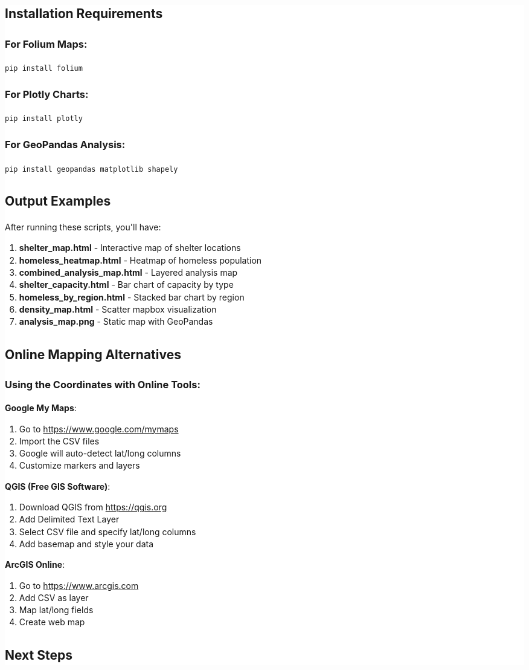## Installation Requirements

### For Folium Maps:
```bash
pip install folium
```

### For Plotly Charts:
```bash
pip install plotly
```

### For GeoPandas Analysis:
```bash
pip install geopandas matplotlib shapely
```

## Output Examples

After running these scripts, you'll have:

1. **shelter_map.html** - Interactive map of shelter locations
2. **homeless_heatmap.html** - Heatmap of homeless population
3. **combined_analysis_map.html** - Layered analysis map
4. **shelter_capacity.html** - Bar chart of capacity by type
5. **homeless_by_region.html** - Stacked bar chart by region
6. **density_map.html** - Scatter mapbox visualization
7. **analysis_map.png** - Static map with GeoPandas

## Online Mapping Alternatives

### Using the Coordinates with Online Tools:

**Google My Maps**:
1. Go to https://www.google.com/mymaps
2. Import the CSV files
3. Google will auto-detect lat/long columns
4. Customize markers and layers

**QGIS (Free GIS Software)**:
1. Download QGIS from https://qgis.org
2. Add Delimited Text Layer
3. Select CSV file and specify lat/long columns
4. Add basemap and style your data

**ArcGIS Online**:
1. Go to https://www.arcgis.com
2. Add CSV as layer
3. Map lat/long fields
4. Create web map

## Next Steps
